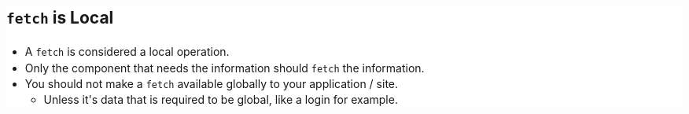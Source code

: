 
## `fetch` is Local

- A `fetch` is considered a local operation. 
- Only the component that needs the information should `fetch` the information.
- You should not make a `fetch` available globally to your application / site.
    - Unless it's data that is required to be global, like a login for example.
